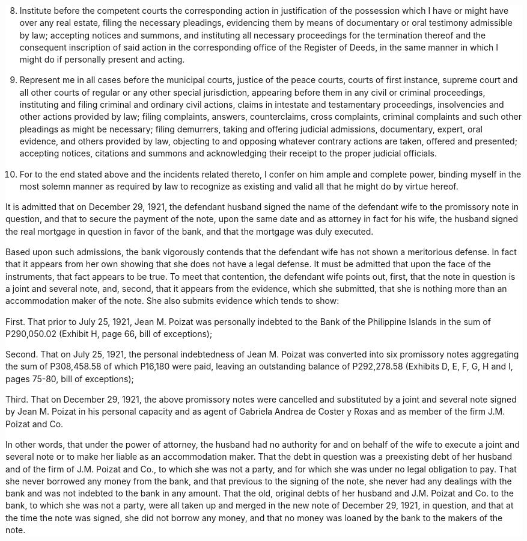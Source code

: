   

8. Institute before the competent courts the corresponding action in justification of the possession which I have or might have over any real estate, filing the necessary pleadings, evidencing them by means of documentary or oral testimony admissible by law; accepting notices and summons, and instituting all necessary proceedings for the termination thereof and the consequent inscription of said action in the corresponding office of the Register of Deeds, in the same manner in which I might do if personally present and acting.

  

9. Represent me in all cases before the municipal courts, justice of the peace courts, courts of first instance, supreme court and all other courts of regular or any other special jurisdiction, appearing before them in any civil or criminal proceedings, instituting and filing criminal and ordinary civil actions, claims in intestate and testamentary proceedings, insolvencies and other actions provided by law; filing complaints, answers, counterclaims, cross complaints, criminal complaints and such other pleadings as might be necessary; filing demurrers, taking and offering judicial admissions, documentary, expert, oral evidence, and others provided by law, objecting to and opposing whatever contrary actions are taken, offered and presented; accepting notices, citations and summons and acknowledging their receipt to the proper judicial officials.

  

10. For to the end stated above and the incidents related thereto, I confer on him ample and complete power, binding myself in the most solemn manner as required by law to recognize as existing and valid all that he might do by virtue hereof.

  

It is admitted that on December 29, 1921, the defendant husband signed the name of the defendant wife to the promissory note in question, and that to secure the payment of the note, upon the same date and as attorney in fact for his wife, the husband signed the real mortgage in question in favor of the bank, and that the mortgage was duly executed.

  

Based upon such admissions, the bank vigorously contends that the defendant wife has not shown a meritorious defense. In fact that it appears from her own showing that she does not have a legal defense. It must be admitted that upon the face of the instruments, that fact appears to be true. To meet that contention, the defendant wife points out, first, that the note in question is a joint and several note, and, second, that it appears from the evidence, which she submitted, that she is nothing more than an accommodation maker of the note. She also submits evidence which tends to show:

  

First. That prior to July 25, 1921, Jean M. Poizat was personally indebted to the Bank of the Philippine Islands in the sum of P290,050.02 (Exhibit H, page 66, bill of exceptions);

  

Second. That on July 25, 1921, the personal indebtedness of Jean M. Poizat was converted into six promissory notes aggregating the sum of P308,458.58 of which P16,180 were paid, leaving an outstanding balance of P292,278.58 (Exhibits D, E, F, G, H and I, pages 75-80, bill of exceptions);

  

Third. That on December 29, 1921, the above promissory notes were cancelled and substituted by a joint and several note signed by Jean M. Poizat in his personal capacity and as agent of Gabriela Andrea de Coster y Roxas and as member of the firm J.M. Poizat and Co.

  

In other words, that under the power of attorney, the husband had no authority for and on behalf of the wife to execute a joint and several note or to make her liable as an accommodation maker. That the debt in question was a preexisting debt of her husband and of the firm of J.M. Poizat and Co., to which she was not a party, and for which she was under no legal obligation to pay. That she never borrowed any money from the bank, and that previous to the signing of the note, she never had any dealings with the bank and was not indebted to the bank in any amount. That the old, original debts of her husband and J.M. Poizat and Co. to the bank, to which she was not a party, were all taken up and merged in the new note of December 29, 1921, in question, and that at the time the note was signed, she did not borrow any money, and that no money was loaned by the bank to the makers of the note.
